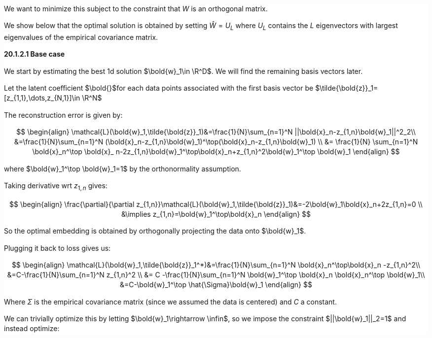 We want to minimize this subject to the constraint that $W$ is an orthogonal matrix.

We show below that the optimal solution is obtained by setting $\hat{W}=U_L$ where $U_L$ contains the $L$ eigenvectors with largest eigenvalues of the empirical covariance matrix.

**20.1.2.1 Base case**

We start by estimating the best 1d solution $\bold{w}_1\in \R^D$. We will find the remaining basis vectors later.

Let the latent coefficient $\bold{}$for each data points associated with the first basis vector be $\tilde{\bold{z}}_1=[z_{1,1},\dots,z_{N,1}]\in \R^N$

The reconstruction error is given by:

$$
\begin{align}
\mathcal{L}(\bold{w}_1,\tilde{\bold{z}}_1)&=\frac{1}{N}\sum_{n=1}^N ||\bold{x}_n-z_{1,n}\bold{w}_1||^2_2\\
&=\frac{1}{N}\sum_{n=1}^N (\bold{x}_n-z_{1,n}\bold{w}_1)^\top(\bold{x}_n-z_{1,n}\bold{w}_1)
\\
&= \frac{1}{N} \sum_{n=1}^N \bold{x}_n^\top \bold{x}_ n-2z_{1,n}\bold{w}_1^\top\bold{x}_n+z_{1,n}^2\bold{w}_1^\top \bold{w}_1
\end{align}
$$

where $\bold{w}_1^\top \bold{w}_1=1$ by the orthonormality assumption.

Taking derivative wrt $z_{1,n}$ gives:

$$
\begin{align}
\frac{\partial}{\partial z_{1,n}}\mathcal{L}(\bold{w}_1,\tilde{\bold{z}}_1)&=-2\bold{w}_1\bold{x}_n+2z_{1,n}=0 \\
&\implies z_{1,n}=\bold{w}_1^\top\bold{x}_n
\end{align}
$$

So the optimal embedding is obtained by orthogonally projecting the data onto $\bold{w}_1$.

Plugging it back to loss gives us:

$$
\begin{align}
\mathcal{L}(\bold{w}_1,\tilde{\bold{z}}_1^*)&=\frac{1}{N}\sum_{n=1}^N \bold{x}_n^\top\bold{x}_n -z_{1,n}^2\\
&=C-\frac{1}{N}\sum_{n=1}^N z_{1,n}^2 \\
&= C -\frac{1}{N}\sum_{n=1}^N \bold{w}_1^\top \bold{x}_n \bold{x}_n^\top  \bold{w}_1\\
&=C-\bold{w}_1^\top \hat{\Sigma}\bold{w}_1
\end{align}
$$

Where $\Sigma$ is the empirical covariance matrix (since we assumed the data is centered) and $C$ a constant.

We can trivially optimize this by letting $\bold{w}_1\rightarrow \infin$, so we impose the constraint $||\bold{w}_1||_2=1$ and instead optimize:
